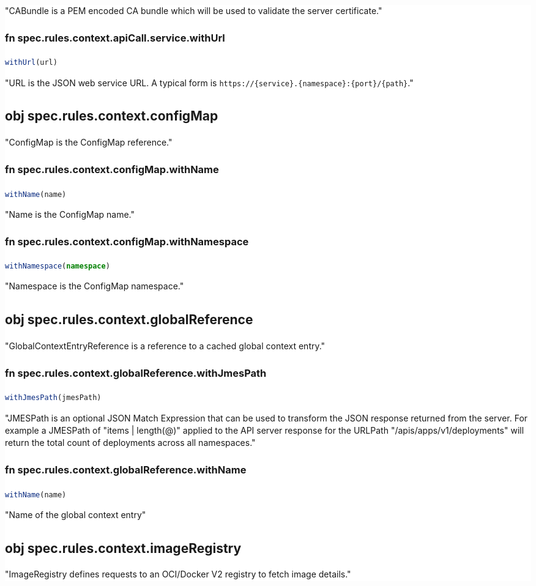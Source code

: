 "CABundle is a PEM encoded CA bundle which will be used to validate the server certificate."

### fn spec.rules.context.apiCall.service.withUrl

```ts
withUrl(url)
```

"URL is the JSON web service URL. A typical form is `https://{service}.{namespace}:{port}/{path}`."

## obj spec.rules.context.configMap

"ConfigMap is the ConfigMap reference."

### fn spec.rules.context.configMap.withName

```ts
withName(name)
```

"Name is the ConfigMap name."

### fn spec.rules.context.configMap.withNamespace

```ts
withNamespace(namespace)
```

"Namespace is the ConfigMap namespace."

## obj spec.rules.context.globalReference

"GlobalContextEntryReference is a reference to a cached global context entry."

### fn spec.rules.context.globalReference.withJmesPath

```ts
withJmesPath(jmesPath)
```

"JMESPath is an optional JSON Match Expression that can be used to transform the JSON response returned from the server. For example a JMESPath of \"items | length(@)\" applied to the API server response for the URLPath \"/apis/apps/v1/deployments\" will return the total count of deployments across all namespaces."

### fn spec.rules.context.globalReference.withName

```ts
withName(name)
```

"Name of the global context entry"

## obj spec.rules.context.imageRegistry

"ImageRegistry defines requests to an OCI/Docker V2 registry to fetch image details."
